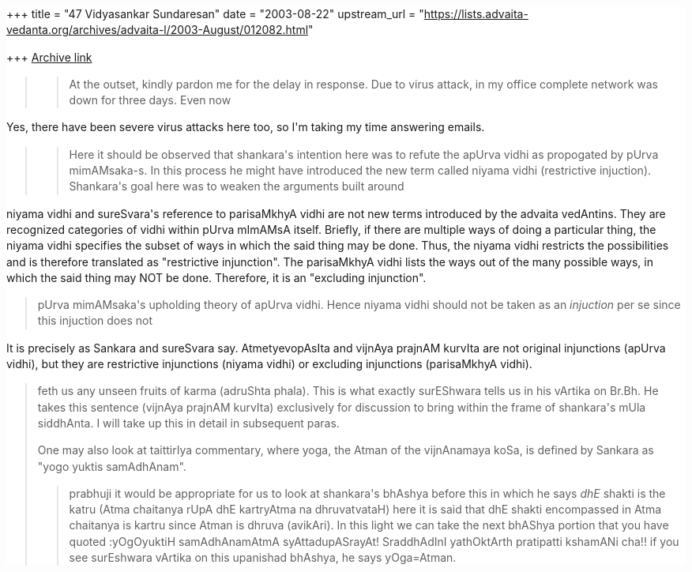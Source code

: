 +++
title = "47 Vidyasankar Sundaresan"
date = "2003-08-22"
upstream_url = "https://lists.advaita-vedanta.org/archives/advaita-l/2003-August/012082.html"

+++
[Archive link](https://lists.advaita-vedanta.org/archives/advaita-l/2003-August/012082.html)


> >  At the outset, kindly pardon me for the delay in response.  Due to 
>virus
>attack, in my office complete network was down for three days.  Even now

Yes, there have been severe virus attacks here too, so I'm taking my time 
answering emails.

> >  Here it should be observed that shankara's intention here was to refute
>the apUrva vidhi as propogated by pUrva mimAMsaka-s.  In this process he
>might have introduced the new term called niyama vidhi (restrictive
>injuction).  Shankara's goal here was to weaken the arguments built around

niyama vidhi and sureSvara's reference to parisaMkhyA vidhi are not new 
terms introduced by the advaita vedAntins. They are recognized categories of 
vidhi within pUrva mImAMsA itself. Briefly, if there are multiple ways of 
doing a particular thing, the niyama vidhi specifies the subset of ways in 
which the said thing may be done. Thus, the niyama vidhi restricts the 
possibilities and is therefore translated as "restrictive injunction". The 
parisaMkhyA vidhi lists the ways out of the many possible ways, in which the 
said thing may NOT be done. Therefore, it is an "excluding injunction".

>pUrva mimAMsaka's upholding theory of apUrva vidhi.  Hence niyama vidhi
>should not be taken as an *injuction* per se since this injuction does not

It is precisely as Sankara and sureSvara say. AtmetyevopAsIta and vijnAya 
prajnAM kurvIta are not original injunctions (apUrva vidhi), but they are 
restrictive injunctions (niyama vidhi) or excluding injunctions (parisaMkhyA 
vidhi).

>feth us any unseen fruits of karma (adruShta phala).  This is what exactly
>surEShwara tells us in his vArtika on Br.Bh.  He takes this sentence
>(vijnAya prajnAM kurvIta) exclusively for discussion to bring within the
>frame of shankara's mUla siddhAnta.  I will take up this in detail in
>subsequent paras.
>
>
>One may also look at taittirIya commentary, where yoga, the Atman of the
>vijnAnamaya koSa, is defined by Sankara as "yogo yuktis samAdhAnam".
>
> >  prabhuji it would be appropriate for us to look at shankara's bhAshya
>before this in which he says *dhE* shakti is the katru (Atma chaitanya rUpA
>dhE kartryAtma na dhruvatvataH)  here it is said that dhE shakti
>encompassed in Atma chaitanya is kartru since Atman is dhruva (avikAri). In
>this light we can take the next bhAShya portion that you have quoted
>:yOgOyuktiH samAdhAnamAtmA syAttadupASrayAt! SraddhAdInI yathOktArth
>pratipatti kshamANi cha!!  if you see surEshwara vArtika on this upanishad
>bhAshya, he says yOga=Atman.
